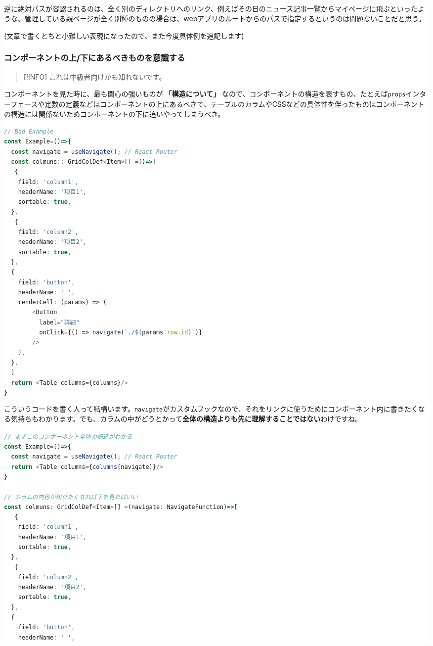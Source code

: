 逆に絶対パスが容認されるのは、全く別のディレクトリへのリンク、例えばその日のニュース記事一覧からマイページに飛ぶといったような、管理している親ページが全く別種のものの場合は、webアプリのルートからのパスで指定するというのは問題ないことだと思う。

(文章で書くとちと小難しい表現になったので、また今度具体例を追記します)

### コンポーネントの上/下にあるべきものを意識する
> [!INFO]
> これは中級者向けかも知れないです。

コンポーネントを見た時に、最も関心の強いものが **「構造について」** なので、コンポーネントの構造を表すもの、たとえば`props`インターフェースや定数の定義などはコンポーネントの上にあるべきで、テーブルのカラムやCSSなどの具体性を伴ったものはコンポーネントの構造には関係ないためコンポーネントの下に追いやってしまうべき。

```typescript
// Bad Example
const Example=()=>{
  const navigate = useNavigate(); // React Router
  const colmuns:: GridColDef<Item>[] =()=>[
   {
    field: 'column1',
    headerName: '項目1',
    sortable: true,
  },
   {
    field: 'column2',
    headerName: '項目2',
    sortable: true,
  },
  {
    field: 'button',
    headerName: ' ',
    renderCell: (params) => (
        <Button
          label="詳細"
          onClick={() => navigate(`./${params.row.id}`)}
        />
    ),
  },
  ]
  return <Table columns={columns}/>
}
```
こういうコードを書く人って結構います。`navigate`がカスタムフックなので、それをリンクに使うためにコンポーネント内に書きたくなる気持ちもわかります。でも、カラムの中がどうとかって**全体の構造よりも先に理解することではない**わけですね。

```typescript
// まずこのコンポーネント全体の構造がわかる
const Example=()=>{
  const navigate = useNavigate(); // React Router
  return <Table columns={columns(navigate)}/>
}

// カラムの内容が知りたくなれば下を見ればいい
const colmuns: GridColDef<Item>[] =(navigate: NavigateFunction)=>[
   {
    field: 'column1',
    headerName: '項目1',
    sortable: true,
  },
   {
    field: 'column2',
    headerName: '項目2',
    sortable: true,
  },
  {
    field: 'button',
    headerName: ' ',
```